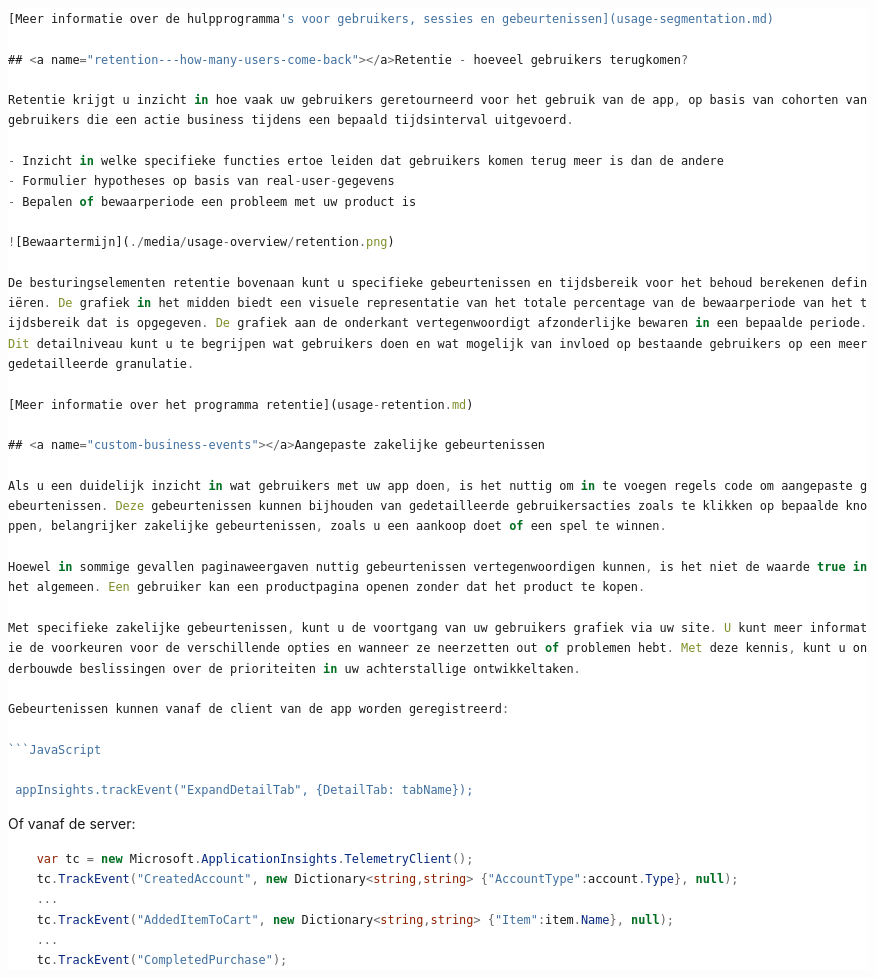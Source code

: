    ```javascript
[Meer informatie over de hulpprogramma's voor gebruikers, sessies en gebeurtenissen](usage-segmentation.md)  

## <a name="retention---how-many-users-come-back"></a>Retentie - hoeveel gebruikers terugkomen?

Retentie krijgt u inzicht in hoe vaak uw gebruikers geretourneerd voor het gebruik van de app, op basis van cohorten van gebruikers die een actie business tijdens een bepaald tijdsinterval uitgevoerd. 

- Inzicht in welke specifieke functies ertoe leiden dat gebruikers komen terug meer is dan de andere 
- Formulier hypotheses op basis van real-user-gegevens 
- Bepalen of bewaarperiode een probleem met uw product is 

![Bewaartermijn](./media/usage-overview/retention.png) 

De besturingselementen retentie bovenaan kunt u specifieke gebeurtenissen en tijdsbereik voor het behoud berekenen definiëren. De grafiek in het midden biedt een visuele representatie van het totale percentage van de bewaarperiode van het tijdsbereik dat is opgegeven. De grafiek aan de onderkant vertegenwoordigt afzonderlijke bewaren in een bepaalde periode. Dit detailniveau kunt u te begrijpen wat gebruikers doen en wat mogelijk van invloed op bestaande gebruikers op een meer gedetailleerde granulatie.  

[Meer informatie over het programma retentie](usage-retention.md)

## <a name="custom-business-events"></a>Aangepaste zakelijke gebeurtenissen

Als u een duidelijk inzicht in wat gebruikers met uw app doen, is het nuttig om in te voegen regels code om aangepaste gebeurtenissen. Deze gebeurtenissen kunnen bijhouden van gedetailleerde gebruikersacties zoals te klikken op bepaalde knoppen, belangrijker zakelijke gebeurtenissen, zoals u een aankoop doet of een spel te winnen. 

Hoewel in sommige gevallen paginaweergaven nuttig gebeurtenissen vertegenwoordigen kunnen, is het niet de waarde true in het algemeen. Een gebruiker kan een productpagina openen zonder dat het product te kopen. 

Met specifieke zakelijke gebeurtenissen, kunt u de voortgang van uw gebruikers grafiek via uw site. U kunt meer informatie de voorkeuren voor de verschillende opties en wanneer ze neerzetten out of problemen hebt. Met deze kennis, kunt u onderbouwde beslissingen over de prioriteiten in uw achterstallige ontwikkeltaken.

Gebeurtenissen kunnen vanaf de client van de app worden geregistreerd:

```JavaScript

    appInsights.trackEvent("ExpandDetailTab", {DetailTab: tabName});
```

Of vanaf de server:

```csharp
    var tc = new Microsoft.ApplicationInsights.TelemetryClient();
    tc.TrackEvent("CreatedAccount", new Dictionary<string,string> {"AccountType":account.Type}, null);
    ...
    tc.TrackEvent("AddedItemToCart", new Dictionary<string,string> {"Item":item.Name}, null);
    ...
    tc.TrackEvent("CompletedPurchase");
```
